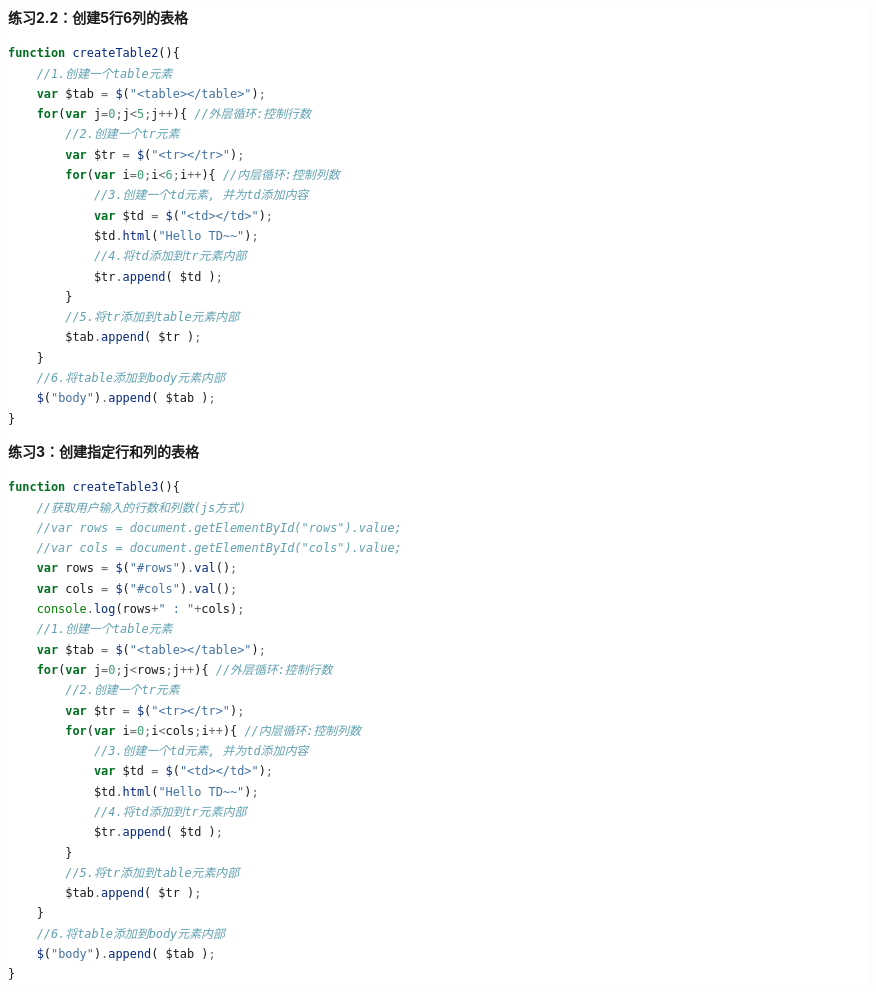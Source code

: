 **练习2.2：创建5行6列的表格**

```javascript
function createTable2(){
	//1.创建一个table元素
	var $tab = $("<table></table>");
	for(var j=0;j<5;j++){ //外层循环:控制行数
		//2.创建一个tr元素
		var $tr = $("<tr></tr>");
		for(var i=0;i<6;i++){ //内层循环:控制列数
			//3.创建一个td元素, 并为td添加内容
			var $td = $("<td></td>");
			$td.html("Hello TD~~");
			//4.将td添加到tr元素内部
			$tr.append( $td );
		}
		//5.将tr添加到table元素内部
		$tab.append( $tr );
	}
	//6.将table添加到body元素内部
	$("body").append( $tab ); 
}
```

**练习3：创建指定行和列的表格**

```javascript
function createTable3(){
	//获取用户输入的行数和列数(js方式)
	//var rows = document.getElementById("rows").value;
	//var cols = document.getElementById("cols").value;
	var rows = $("#rows").val();
	var cols = $("#cols").val();
	console.log(rows+" : "+cols);
	//1.创建一个table元素
	var $tab = $("<table></table>");
	for(var j=0;j<rows;j++){ //外层循环:控制行数
		//2.创建一个tr元素
		var $tr = $("<tr></tr>");
		for(var i=0;i<cols;i++){ //内层循环:控制列数
			//3.创建一个td元素, 并为td添加内容
			var $td = $("<td></td>");
			$td.html("Hello TD~~");
			//4.将td添加到tr元素内部
			$tr.append( $td );
		}
		//5.将tr添加到table元素内部
		$tab.append( $tr );
	}
	//6.将table添加到body元素内部
	$("body").append( $tab ); 
}
```
